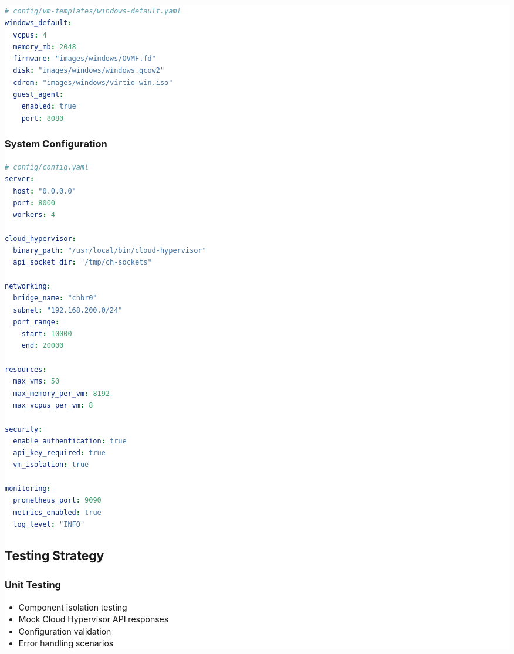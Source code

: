 ```yaml
# config/vm-templates/windows-default.yaml  
windows_default:
  vcpus: 4
  memory_mb: 2048
  firmware: "images/windows/OVMF.fd"
  disk: "images/windows/windows.qcow2"
  cdrom: "images/windows/virtio-win.iso"
  guest_agent:
    enabled: true
    port: 8080
```

### System Configuration
```yaml
# config/config.yaml
server:
  host: "0.0.0.0"
  port: 8000
  workers: 4
  
cloud_hypervisor:
  binary_path: "/usr/local/bin/cloud-hypervisor"
  api_socket_dir: "/tmp/ch-sockets"
  
networking:
  bridge_name: "chbr0"
  subnet: "192.168.200.0/24"
  port_range:
    start: 10000
    end: 20000
    
resources:
  max_vms: 50
  max_memory_per_vm: 8192
  max_vcpus_per_vm: 8
  
security:
  enable_authentication: true
  api_key_required: true
  vm_isolation: true
  
monitoring:
  prometheus_port: 9090
  metrics_enabled: true
  log_level: "INFO"
```

## Testing Strategy

### Unit Testing
- Component isolation testing
- Mock Cloud Hypervisor API responses
- Configuration validation
- Error handling scenarios
